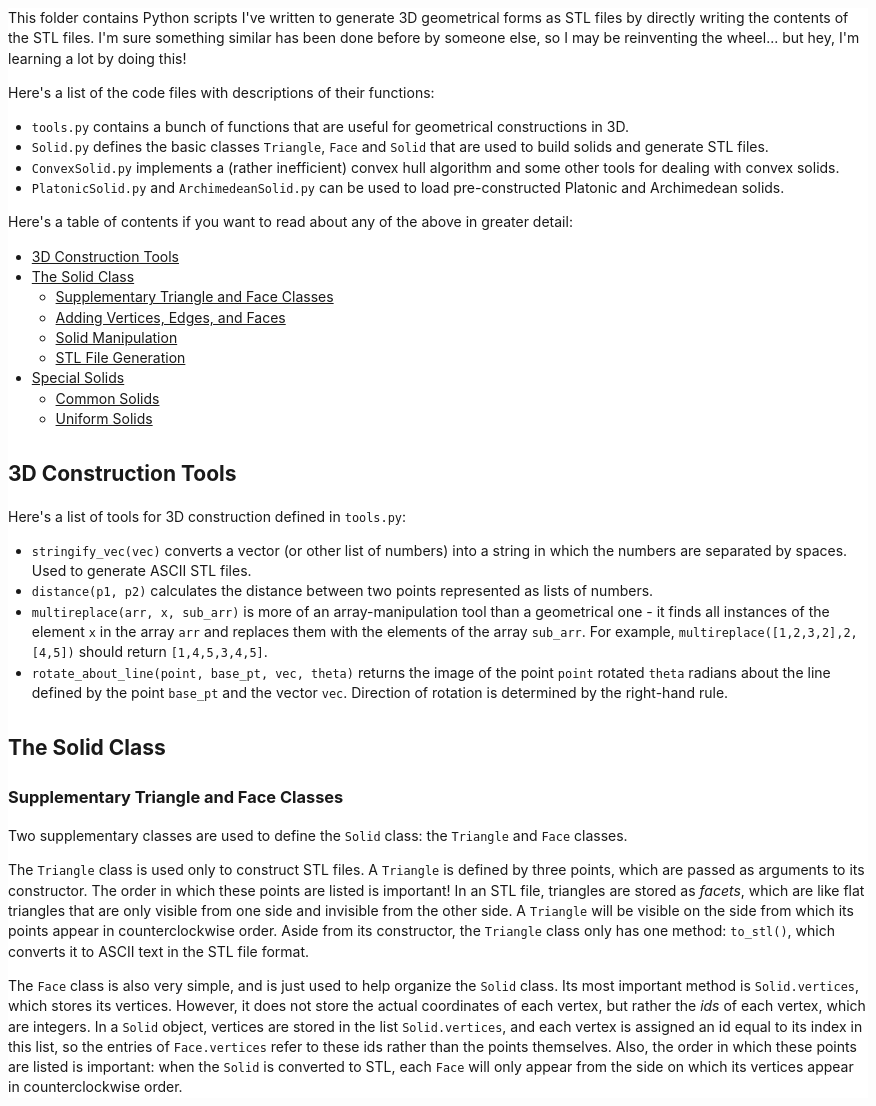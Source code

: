 This folder contains Python scripts I've written to generate 3D geometrical forms as STL files by directly writing the contents of the STL files. I'm sure something similar has been done before by someone else, so I may be reinventing the wheel... but hey, I'm learning a lot by doing this!

Here's a list of the code files with descriptions of their functions:
- `tools.py` contains a bunch of functions that are useful for geometrical constructions in 3D.
- `Solid.py` defines the basic classes `Triangle`, `Face` and `Solid` that are used to build solids and generate STL files.
- `ConvexSolid.py` implements a (rather inefficient) convex hull algorithm and some other tools for dealing with convex solids.
- `PlatonicSolid.py` and `ArchimedeanSolid.py` can be used to load pre-constructed Platonic and Archimedean solids.

Here's a table of contents if you want to read about any of the above in greater detail:

- [3D Construction Tools](#3d-construction-tools)
- [The Solid Class](#the-solid-class)
  + [Supplementary Triangle and Face Classes](#supplementary-triangle-and-face-classes)
  + [Adding Vertices, Edges, and Faces](#adding-vertices-edges-and-faces)
  + [Solid Manipulation](#solid-manipulation)
  + [STL File Generation](#stl-file-generation)
- [Special Solids](#special-solids)
  + [Common Solids](#common-solids)
  + [Uniform Solids](#uniform-solids)

## 3D Construction Tools

Here's a list of tools for 3D construction defined in `tools.py`:

- `stringify_vec(vec)` converts a vector (or other list of numbers) into a string in which the numbers are separated by spaces. Used to generate ASCII STL files.
- `distance(p1, p2)` calculates the distance between two points represented as lists of numbers.
- `multireplace(arr, x, sub_arr)` is more of an array-manipulation tool than a geometrical one - it finds all instances of the element `x` in the array `arr` and replaces them with the elements of the array `sub_arr`. For example, `multireplace([1,2,3,2],2,[4,5])` should return `[1,4,5,3,4,5]`.
- `rotate_about_line(point, base_pt, vec, theta)` returns the image of the point `point` rotated `theta` radians about the line defined by the point `base_pt` and the vector `vec`. Direction of rotation is determined by the right-hand rule.

## The Solid Class

### Supplementary Triangle and Face Classes

Two supplementary classes are used to define the `Solid` class: the `Triangle` and `Face` classes.

The `Triangle` class is used only to construct STL files. A `Triangle` is defined by three points, which are passed as arguments to its constructor. The order in which these points are listed is important! In an STL file, triangles are stored as *facets*, which are like flat triangles that are only visible from one side and invisible from the other side. A `Triangle` will be visible on the side from which its points appear in counterclockwise order. Aside from its constructor, the `Triangle` class only has one method: `to_stl()`, which converts it to ASCII text in the STL file format.

The `Face` class is also very simple, and is just used to help organize the `Solid` class. Its most important method is `Solid.vertices`, which stores its vertices. However, it does not store the actual coordinates of each vertex, but rather the *ids* of each vertex, which are integers. In a `Solid` object, vertices are stored in the list `Solid.vertices`, and each vertex is assigned an id equal to its index in this list, so the entries of `Face.vertices` refer to these ids rather than the points themselves. Also, the order in which these points are listed is important: when the `Solid` is converted to STL, each `Face` will only appear from the side on which its vertices appear in counterclockwise order.
